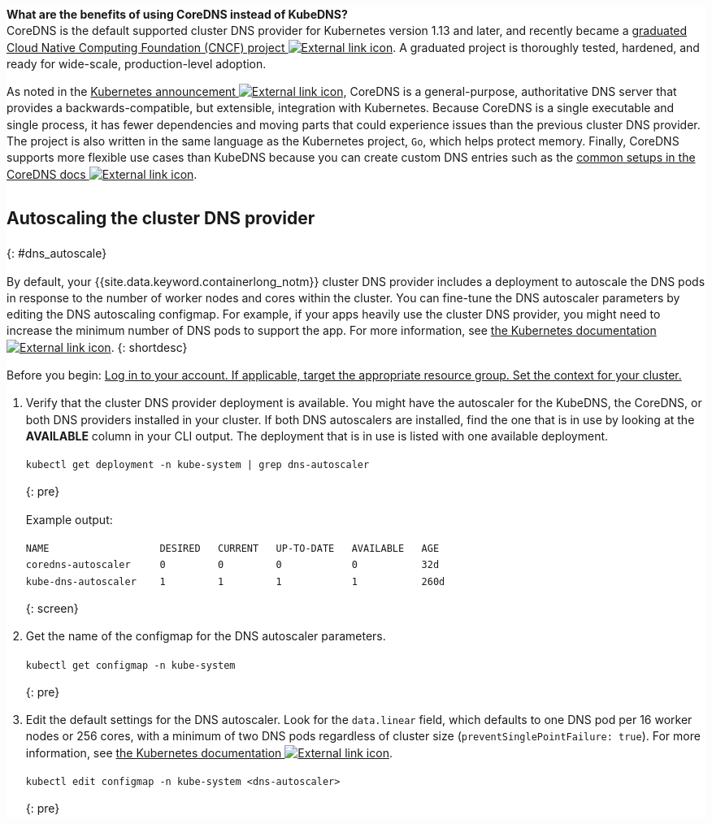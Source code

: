 **What are the benefits of using CoreDNS instead of KubeDNS?**<br>
CoreDNS is the default supported cluster DNS provider for Kubernetes version 1.13 and later, and recently became a [graduated Cloud Native Computing Foundation (CNCF) project ![External link icon](../icons/launch-glyph.svg "External link icon")](https://www.cncf.io/projects/). A graduated project is thoroughly tested, hardened, and ready for wide-scale, production-level adoption.

As noted in the [Kubernetes announcement ![External link icon](../icons/launch-glyph.svg "External link icon")](https://kubernetes.io/blog/2018/12/03/kubernetes-1-13-release-announcement/), CoreDNS is a general-purpose, authoritative DNS server that provides a backwards-compatible, but extensible, integration with Kubernetes. Because CoreDNS is a single executable and single process, it has fewer dependencies and moving parts that could experience issues than the previous cluster DNS provider. The project is also written in the same language as the Kubernetes project, `Go`, which helps protect memory. Finally, CoreDNS supports more flexible use cases than KubeDNS because you can create custom DNS entries such as the [common setups in the CoreDNS docs ![External link icon](../icons/launch-glyph.svg "External link icon")](https://coredns.io/manual/toc/#setups).

## Autoscaling the cluster DNS provider
{: #dns_autoscale}

By default, your {{site.data.keyword.containerlong_notm}} cluster DNS provider includes a deployment to autoscale the DNS pods in response to the number of worker nodes and cores within the cluster. You can fine-tune the DNS autoscaler parameters by editing the DNS autoscaling configmap. For example, if your apps heavily use the cluster DNS provider, you might need to increase the minimum number of DNS pods to support the app. For more information, see [the Kubernetes documentation ![External link icon](../icons/launch-glyph.svg "External link icon")](https://kubernetes.io/docs/tasks/administer-cluster/dns-horizontal-autoscaling/).
{: shortdesc}

Before you begin: [Log in to your account. If applicable, target the appropriate resource group. Set the context for your cluster.](/docs/containers?topic=containers-cs_cli_install#cs_cli_configure)

1.  Verify that the cluster DNS provider deployment is available. You might have the autoscaler for the KubeDNS, the CoreDNS, or both DNS providers installed in your cluster. If both DNS autoscalers are installed, find the one that is in use by looking at the **AVAILABLE** column in your CLI output. The deployment that is in use is listed with one available deployment.
    ```
    kubectl get deployment -n kube-system | grep dns-autoscaler
    ```
    {: pre}

    Example output:
    ```
    NAME                   DESIRED   CURRENT   UP-TO-DATE   AVAILABLE   AGE
    coredns-autoscaler     0         0         0            0           32d
    kube-dns-autoscaler    1         1         1            1           260d
    ```
    {: screen}
2.  Get the name of the configmap for the DNS autoscaler parameters.
    ```
    kubectl get configmap -n kube-system
    ```
    {: pre}    
3.  Edit the default settings for the DNS autoscaler. Look for the `data.linear` field, which defaults to one DNS pod per 16 worker nodes or 256 cores, with a minimum of two DNS pods regardless of cluster size (`preventSinglePointFailure: true`). For more information, see [the Kubernetes documentation ![External link icon](../icons/launch-glyph.svg "External link icon")](https://kubernetes.io/docs/tasks/administer-cluster/dns-horizontal-autoscaling/#tuning-autoscaling-parameters).
    ```
    kubectl edit configmap -n kube-system <dns-autoscaler>
    ```
    {: pre}

